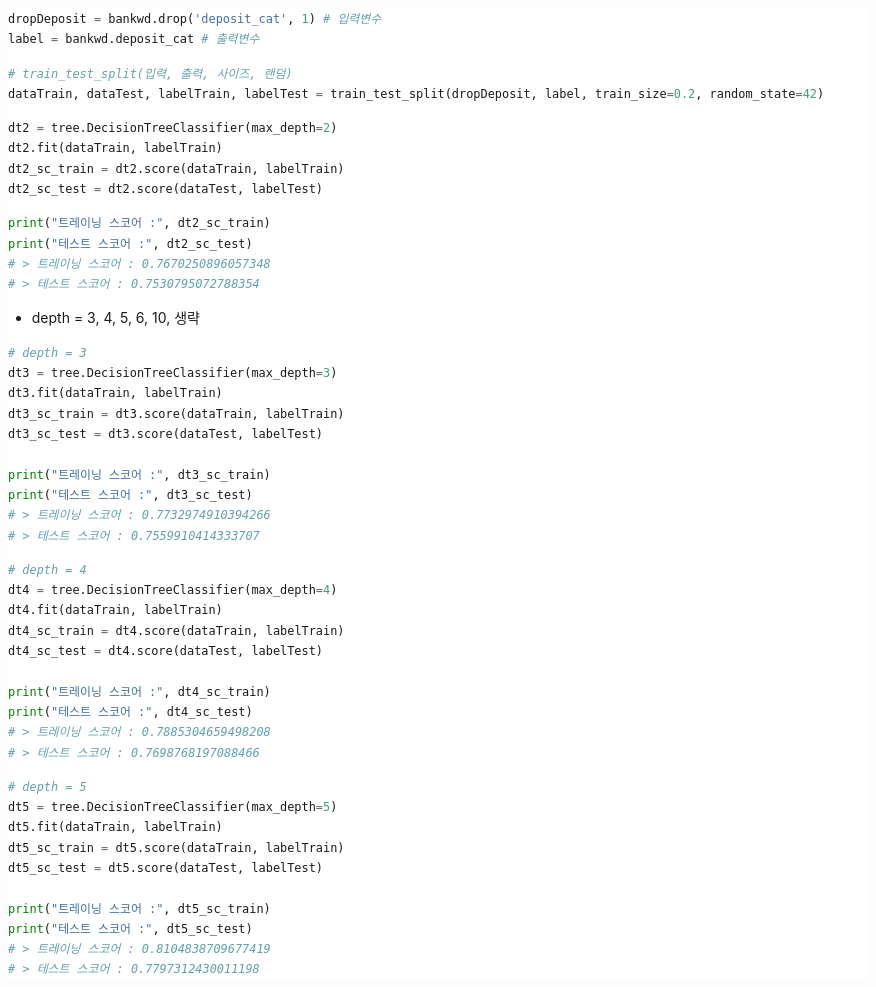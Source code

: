 ```python
dropDeposit = bankwd.drop('deposit_cat', 1) # 입력변수
label = bankwd.deposit_cat # 출력변수
```

```python
# train_test_split(입력, 출력, 사이즈, 랜덤)
dataTrain, dataTest, labelTrain, labelTest = train_test_split(dropDeposit, label, train_size=0.2, random_state=42)
```

```python
dt2 = tree.DecisionTreeClassifier(max_depth=2)
dt2.fit(dataTrain, labelTrain)
dt2_sc_train = dt2.score(dataTrain, labelTrain)
dt2_sc_test = dt2.score(dataTest, labelTest)
```

```python
print("트레이닝 스코어 :", dt2_sc_train)
print("테스트 스코어 :", dt2_sc_test)
# > 트레이닝 스코어 : 0.7670250896057348
# > 테스트 스코어 : 0.7530795072788354
```

- depth = 3, 4, 5, 6, 10, 생략

```python
# depth = 3
dt3 = tree.DecisionTreeClassifier(max_depth=3)
dt3.fit(dataTrain, labelTrain)
dt3_sc_train = dt3.score(dataTrain, labelTrain)
dt3_sc_test = dt3.score(dataTest, labelTest)

print("트레이닝 스코어 :", dt3_sc_train)
print("테스트 스코어 :", dt3_sc_test)
# > 트레이닝 스코어 : 0.7732974910394266
# > 테스트 스코어 : 0.7559910414333707
```

```python
# depth = 4
dt4 = tree.DecisionTreeClassifier(max_depth=4)
dt4.fit(dataTrain, labelTrain)
dt4_sc_train = dt4.score(dataTrain, labelTrain)
dt4_sc_test = dt4.score(dataTest, labelTest)

print("트레이닝 스코어 :", dt4_sc_train)
print("테스트 스코어 :", dt4_sc_test)
# > 트레이닝 스코어 : 0.7885304659498208
# > 테스트 스코어 : 0.7698768197088466
```

```python
# depth = 5
dt5 = tree.DecisionTreeClassifier(max_depth=5)
dt5.fit(dataTrain, labelTrain)
dt5_sc_train = dt5.score(dataTrain, labelTrain)
dt5_sc_test = dt5.score(dataTest, labelTest)

print("트레이닝 스코어 :", dt5_sc_train)
print("테스트 스코어 :", dt5_sc_test)
# > 트레이닝 스코어 : 0.8104838709677419
# > 테스트 스코어 : 0.7797312430011198
```
